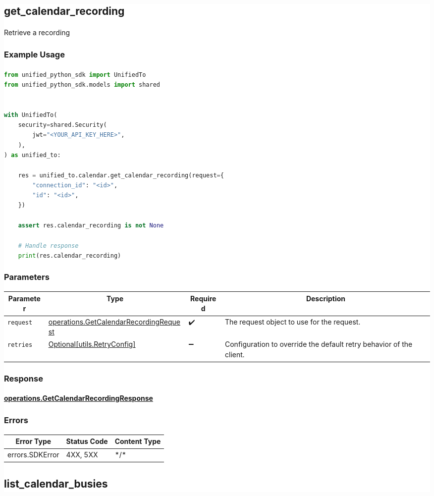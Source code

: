 ## get_calendar_recording

Retrieve a recording

### Example Usage

```python
from unified_python_sdk import UnifiedTo
from unified_python_sdk.models import shared


with UnifiedTo(
    security=shared.Security(
        jwt="<YOUR_API_KEY_HERE>",
    ),
) as unified_to:

    res = unified_to.calendar.get_calendar_recording(request={
        "connection_id": "<id>",
        "id": "<id>",
    })

    assert res.calendar_recording is not None

    # Handle response
    print(res.calendar_recording)

```

### Parameters

| Parameter                                                                                        | Type                                                                                             | Required                                                                                         | Description                                                                                      |
| ------------------------------------------------------------------------------------------------ | ------------------------------------------------------------------------------------------------ | ------------------------------------------------------------------------------------------------ | ------------------------------------------------------------------------------------------------ |
| `request`                                                                                        | [operations.GetCalendarRecordingRequest](../../models/operations/getcalendarrecordingrequest.md) | :heavy_check_mark:                                                                               | The request object to use for the request.                                                       |
| `retries`                                                                                        | [Optional[utils.RetryConfig]](../../models/utils/retryconfig.md)                                 | :heavy_minus_sign:                                                                               | Configuration to override the default retry behavior of the client.                              |

### Response

**[operations.GetCalendarRecordingResponse](../../models/operations/getcalendarrecordingresponse.md)**

### Errors

| Error Type      | Status Code     | Content Type    |
| --------------- | --------------- | --------------- |
| errors.SDKError | 4XX, 5XX        | \*/\*           |

## list_calendar_busies
